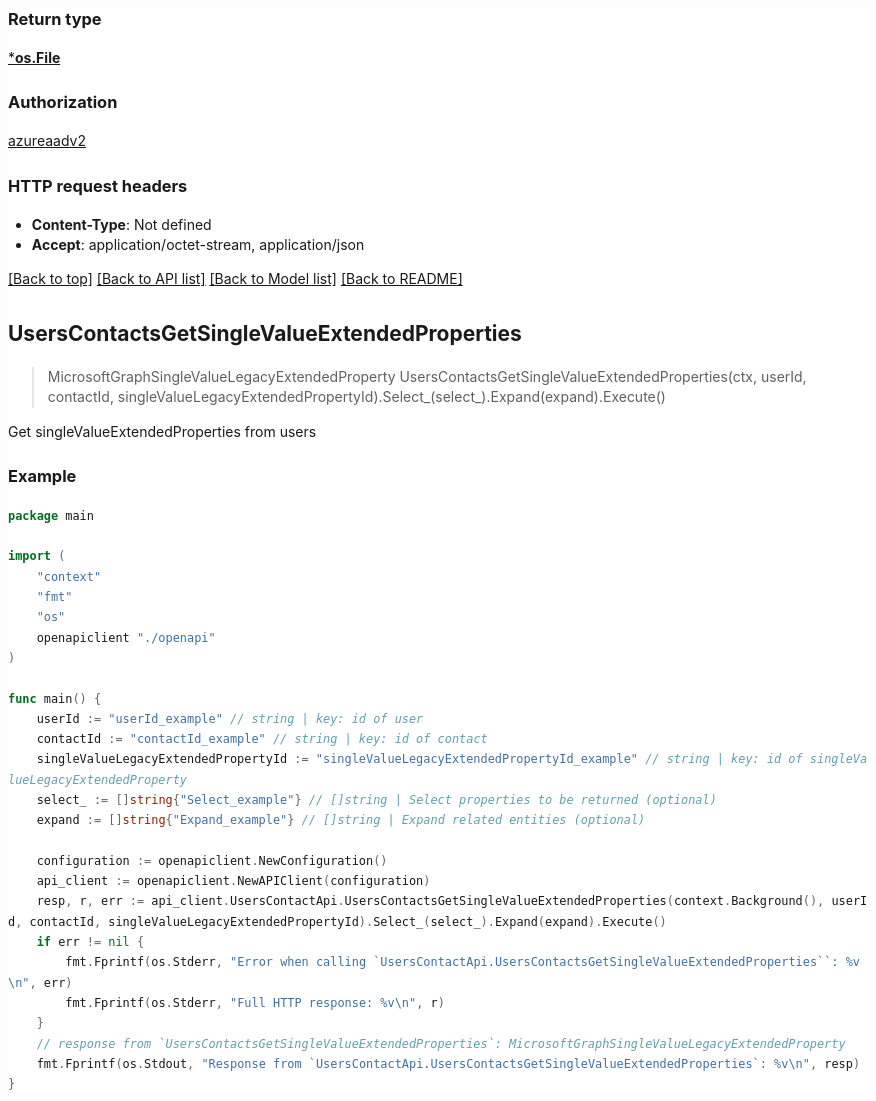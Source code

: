 

### Return type

[***os.File**](*os.File.md)

### Authorization

[azureaadv2](../README.md#azureaadv2)

### HTTP request headers

- **Content-Type**: Not defined
- **Accept**: application/octet-stream, application/json

[[Back to top]](#) [[Back to API list]](../README.md#documentation-for-api-endpoints)
[[Back to Model list]](../README.md#documentation-for-models)
[[Back to README]](../README.md)


## UsersContactsGetSingleValueExtendedProperties

> MicrosoftGraphSingleValueLegacyExtendedProperty UsersContactsGetSingleValueExtendedProperties(ctx, userId, contactId, singleValueLegacyExtendedPropertyId).Select_(select_).Expand(expand).Execute()

Get singleValueExtendedProperties from users



### Example

```go
package main

import (
    "context"
    "fmt"
    "os"
    openapiclient "./openapi"
)

func main() {
    userId := "userId_example" // string | key: id of user
    contactId := "contactId_example" // string | key: id of contact
    singleValueLegacyExtendedPropertyId := "singleValueLegacyExtendedPropertyId_example" // string | key: id of singleValueLegacyExtendedProperty
    select_ := []string{"Select_example"} // []string | Select properties to be returned (optional)
    expand := []string{"Expand_example"} // []string | Expand related entities (optional)

    configuration := openapiclient.NewConfiguration()
    api_client := openapiclient.NewAPIClient(configuration)
    resp, r, err := api_client.UsersContactApi.UsersContactsGetSingleValueExtendedProperties(context.Background(), userId, contactId, singleValueLegacyExtendedPropertyId).Select_(select_).Expand(expand).Execute()
    if err != nil {
        fmt.Fprintf(os.Stderr, "Error when calling `UsersContactApi.UsersContactsGetSingleValueExtendedProperties``: %v\n", err)
        fmt.Fprintf(os.Stderr, "Full HTTP response: %v\n", r)
    }
    // response from `UsersContactsGetSingleValueExtendedProperties`: MicrosoftGraphSingleValueLegacyExtendedProperty
    fmt.Fprintf(os.Stdout, "Response from `UsersContactApi.UsersContactsGetSingleValueExtendedProperties`: %v\n", resp)
}
```
